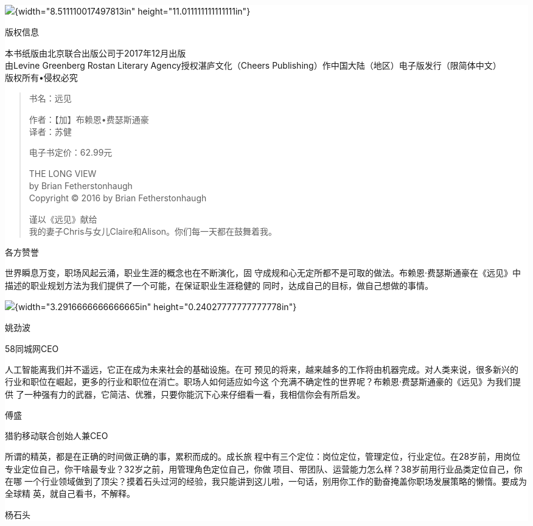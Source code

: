 ![](media/image1.png){width="8.511110017497813in"
height="11.011111111111111in"}

版权信息

本书纸版由北京联合出版公司于2017年12月出版\
由Levine Greenberg Rostan Literary Agency授权湛庐文化（Cheers
Publishing）作中国大陆（地区）电子版发行（限简体中文）\
版权所有•侵权必究

> 书名：远见
>
> 作者：【加】布赖恩•费瑟斯通豪\
> 译者：苏健
>
> 电子书定价：62.99元
>
> THE LONG VIEW\
> by Brian Fetherstonhaugh\
> Copyright © 2016 by Brian Fetherstonhaugh
>
> 谨以《远见》献给\
> 我的妻子Chris与女儿Claire和Alison。你们每一天都在鼓舞着我。

各方赞誉

世界瞬息万变，职场风起云涌，职业生涯的概念也在不断演化，固
守成规和心无定所都不是可取的做法。布赖恩·费瑟斯通豪在《远见》中描述的职业规划方法为我们提供了一个可能，在保证职业生涯稳健的
同时，达成自己的目标，做自己想做的事情。

![](media/image2.png){width="3.2916666666666665in"
height="0.24027777777777778in"}

姚劲波

58同城网CEO

人工智能离我们并不遥远，它正在成为未来社会的基础设施。在可
预见的将来，越来越多的工作将由机器完成。对人类来说，很多新兴的
行业和职位在崛起，更多的行业和职位在消亡。职场人如何适应如今这
个充满不确定性的世界呢？布赖恩·费瑟斯通豪的《远见》为我们提供
了一种强有力的武器，它简洁、优雅，只要你能沉下心来仔细看一看，我相信你会有所启发。

傅盛

猎豹移动联合创始人兼CEO

所谓的精英，都是在正确的时间做正确的事，累积而成的。成长旅
程中有三个定位：岗位定位，管理定位，行业定位。在28岁前，用岗位
专业定位自己，你干啥最专业？32岁之前，用管理角色定位自己，你做
项目、带团队、运营能力怎么样？38岁前用行业品类定位自己，你在哪
一个行业领域做到了顶尖？摸着石头过河的经验，我只能讲到这儿啦，一句话，别用你工作的勤奋掩盖你职场发展策略的懒惰。要成为全球精
英，就自己看书，不解释。

杨石头
